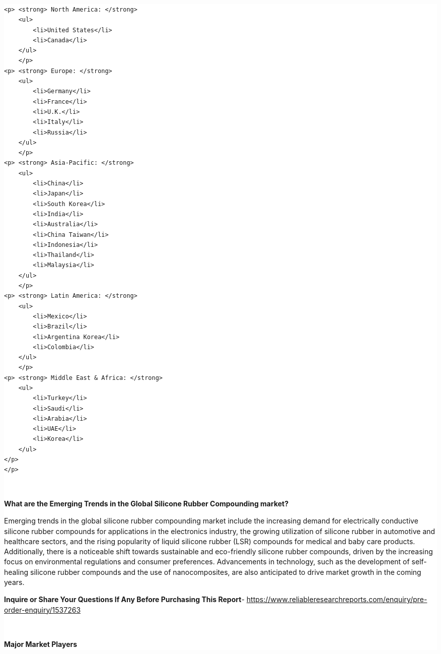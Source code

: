     <p> <strong> North America: </strong>
        <ul>
            <li>United States</li>
            <li>Canada</li>
        </ul>
        </p> 
    <p> <strong> Europe: </strong>
        <ul>
            <li>Germany</li>
            <li>France</li>
            <li>U.K.</li>
            <li>Italy</li>
            <li>Russia</li>
        </ul>
        </p> 
    <p> <strong> Asia-Pacific: </strong>
        <ul>
            <li>China</li>
            <li>Japan</li>
            <li>South Korea</li>
            <li>India</li>
            <li>Australia</li>
            <li>China Taiwan</li>
            <li>Indonesia</li>
            <li>Thailand</li>
            <li>Malaysia</li>
        </ul>
        </p> 
    <p> <strong> Latin America: </strong>
        <ul>
            <li>Mexico</li>
            <li>Brazil</li>
            <li>Argentina Korea</li>
            <li>Colombia</li>
        </ul>
        </p> 
    <p> <strong> Middle East & Africa: </strong>
        <ul>
            <li>Turkey</li>
            <li>Saudi</li>
            <li>Arabia</li>
            <li>UAE</li>
            <li>Korea</li>
        </ul>
    </p>
    </p>
<p>&nbsp;</p>
<p><strong>What are the Emerging Trends in the Global Silicone Rubber Compounding market?</strong></p>
<p><p>Emerging trends in the global silicone rubber compounding market include the increasing demand for electrically conductive silicone rubber compounds for applications in the electronics industry, the growing utilization of silicone rubber in automotive and healthcare sectors, and the rising popularity of liquid silicone rubber (LSR) compounds for medical and baby care products. Additionally, there is a noticeable shift towards sustainable and eco-friendly silicone rubber compounds, driven by the increasing focus on environmental regulations and consumer preferences. Advancements in technology, such as the development of self-healing silicone rubber compounds and the use of nanocomposites, are also anticipated to drive market growth in the coming years.</p></p>
<p><strong>Inquire or Share Your Questions If Any Before Purchasing This Report</strong>- <a href="https://www.reliableresearchreports.com/enquiry/pre-order-enquiry/1537263">https://www.reliableresearchreports.com/enquiry/pre-order-enquiry/1537263</a></p>
<p>&nbsp;</p>
<p><strong>Major Market Players</strong></p>